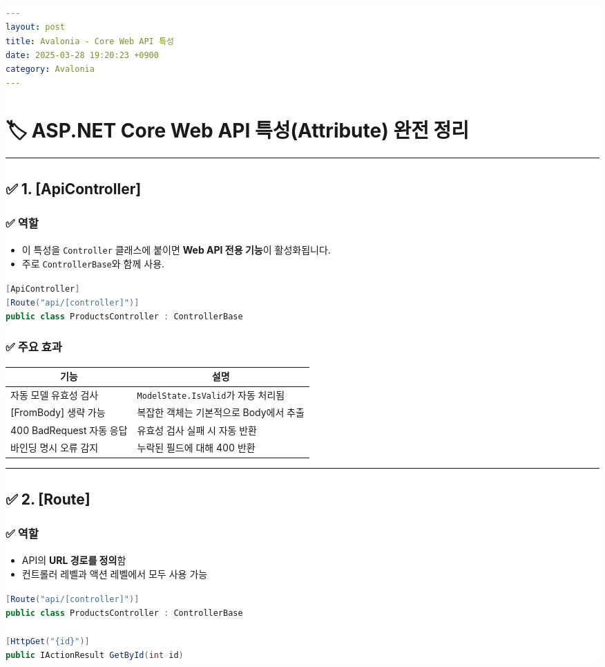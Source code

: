 ```yaml
---
layout: post
title: Avalonia - Core Web API 특성
date: 2025-03-28 19:20:23 +0900
category: Avalonia
---
```

# 🏷️ ASP.NET Core Web API 특성(Attribute) 완전 정리

---

## ✅ 1. [ApiController]

### ✅ 역할

- 이 특성을 `Controller` 클래스에 붙이면 **Web API 전용 기능**이 활성화됩니다.
- 주로 `ControllerBase`와 함께 사용.

```csharp
[ApiController]
[Route("api/[controller]")]
public class ProductsController : ControllerBase
```

### ✅ 주요 효과

| 기능 | 설명 |
|------|------|
| 자동 모델 유효성 검사 | `ModelState.IsValid`가 자동 처리됨 |
| [FromBody] 생략 가능 | 복잡한 객체는 기본적으로 Body에서 추출 |
| 400 BadRequest 자동 응답 | 유효성 검사 실패 시 자동 반환 |
| 바인딩 명시 오류 감지 | 누락된 필드에 대해 400 반환 |

---

## ✅ 2. [Route]

### ✅ 역할

- API의 **URL 경로를 정의**함
- 컨트롤러 레벨과 액션 레벨에서 모두 사용 가능

```csharp
[Route("api/[controller]")]
public class ProductsController : ControllerBase

[HttpGet("{id}")]
public IActionResult GetById(int id)
```
